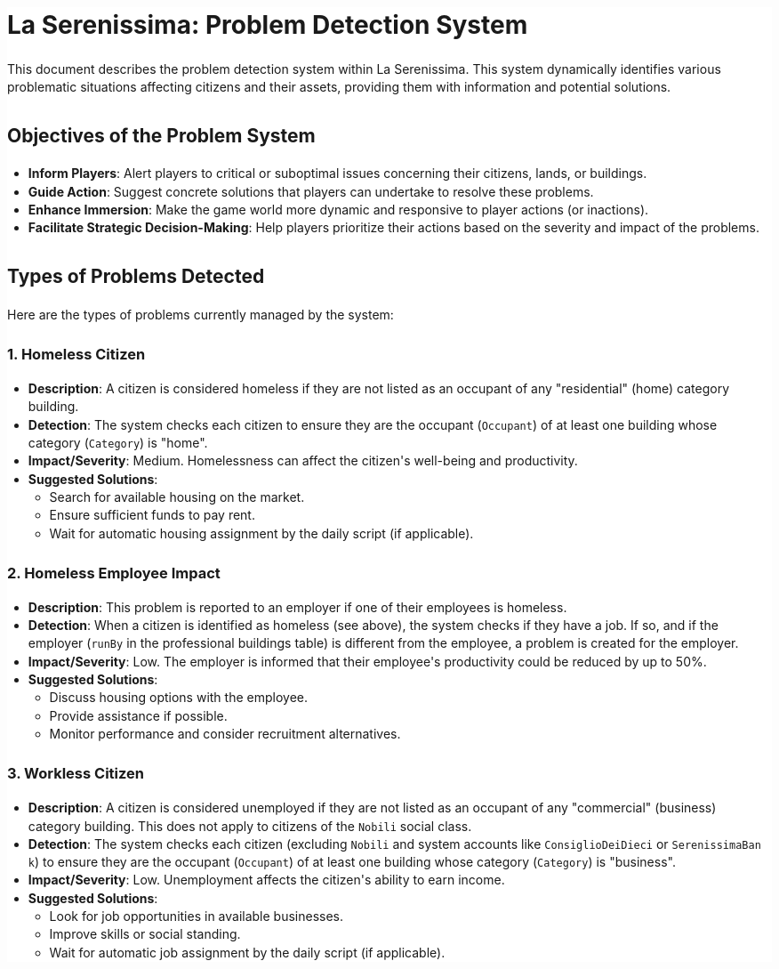 # La Serenissima: Problem Detection System

This document describes the problem detection system within La Serenissima. This system dynamically identifies various problematic situations affecting citizens and their assets, providing them with information and potential solutions.

## Objectives of the Problem System

- **Inform Players**: Alert players to critical or suboptimal issues concerning their citizens, lands, or buildings.
- **Guide Action**: Suggest concrete solutions that players can undertake to resolve these problems.
- **Enhance Immersion**: Make the game world more dynamic and responsive to player actions (or inactions).
- **Facilitate Strategic Decision-Making**: Help players prioritize their actions based on the severity and impact of the problems.

## Types of Problems Detected

Here are the types of problems currently managed by the system:

### 1. Homeless Citizen

-   **Description**: A citizen is considered homeless if they are not listed as an occupant of any "residential" (home) category building.
-   **Detection**: The system checks each citizen to ensure they are the occupant (`Occupant`) of at least one building whose category (`Category`) is "home".
-   **Impact/Severity**: Medium. Homelessness can affect the citizen's well-being and productivity.
-   **Suggested Solutions**:
    -   Search for available housing on the market.
    -   Ensure sufficient funds to pay rent.
    -   Wait for automatic housing assignment by the daily script (if applicable).

### 2. Homeless Employee Impact

-   **Description**: This problem is reported to an employer if one of their employees is homeless.
-   **Detection**: When a citizen is identified as homeless (see above), the system checks if they have a job. If so, and if the employer (`runBy` in the professional buildings table) is different from the employee, a problem is created for the employer.
-   **Impact/Severity**: Low. The employer is informed that their employee's productivity could be reduced by up to 50%.
-   **Suggested Solutions**:
    -   Discuss housing options with the employee.
    -   Provide assistance if possible.
    -   Monitor performance and consider recruitment alternatives.

### 3. Workless Citizen

-   **Description**: A citizen is considered unemployed if they are not listed as an occupant of any "commercial" (business) category building. This does not apply to citizens of the `Nobili` social class.
-   **Detection**: The system checks each citizen (excluding `Nobili` and system accounts like `ConsiglioDeiDieci` or `SerenissimaBank`) to ensure they are the occupant (`Occupant`) of at least one building whose category (`Category`) is "business".
-   **Impact/Severity**: Low. Unemployment affects the citizen's ability to earn income.
-   **Suggested Solutions**:
    -   Look for job opportunities in available businesses.
    -   Improve skills or social standing.
    -   Wait for automatic job assignment by the daily script (if applicable).
